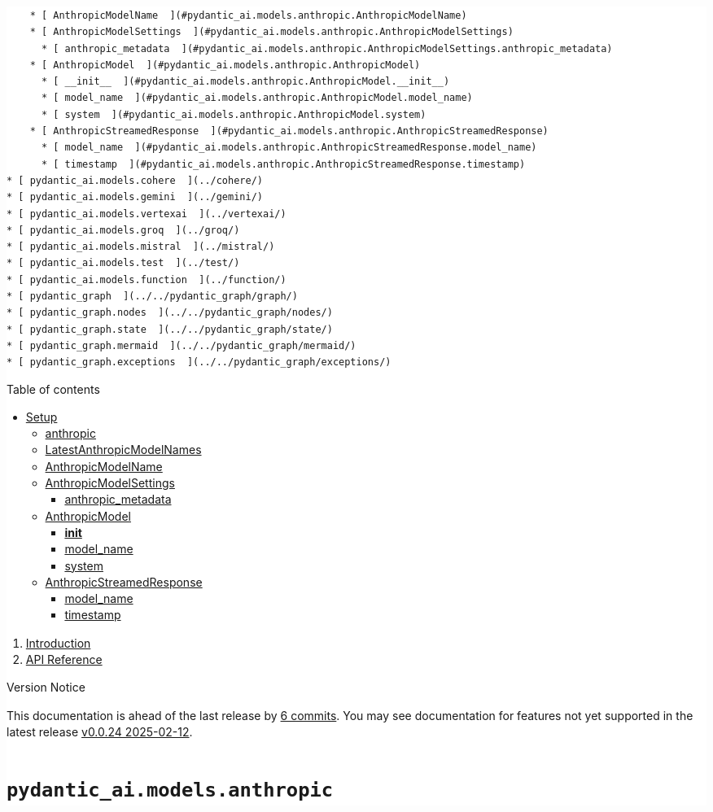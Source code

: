         * [ AnthropicModelName  ](#pydantic_ai.models.anthropic.AnthropicModelName)
        * [ AnthropicModelSettings  ](#pydantic_ai.models.anthropic.AnthropicModelSettings)
          * [ anthropic_metadata  ](#pydantic_ai.models.anthropic.AnthropicModelSettings.anthropic_metadata)
        * [ AnthropicModel  ](#pydantic_ai.models.anthropic.AnthropicModel)
          * [ __init__  ](#pydantic_ai.models.anthropic.AnthropicModel.__init__)
          * [ model_name  ](#pydantic_ai.models.anthropic.AnthropicModel.model_name)
          * [ system  ](#pydantic_ai.models.anthropic.AnthropicModel.system)
        * [ AnthropicStreamedResponse  ](#pydantic_ai.models.anthropic.AnthropicStreamedResponse)
          * [ model_name  ](#pydantic_ai.models.anthropic.AnthropicStreamedResponse.model_name)
          * [ timestamp  ](#pydantic_ai.models.anthropic.AnthropicStreamedResponse.timestamp)
    * [ pydantic_ai.models.cohere  ](../cohere/)
    * [ pydantic_ai.models.gemini  ](../gemini/)
    * [ pydantic_ai.models.vertexai  ](../vertexai/)
    * [ pydantic_ai.models.groq  ](../groq/)
    * [ pydantic_ai.models.mistral  ](../mistral/)
    * [ pydantic_ai.models.test  ](../test/)
    * [ pydantic_ai.models.function  ](../function/)
    * [ pydantic_graph  ](../../pydantic_graph/graph/)
    * [ pydantic_graph.nodes  ](../../pydantic_graph/nodes/)
    * [ pydantic_graph.state  ](../../pydantic_graph/state/)
    * [ pydantic_graph.mermaid  ](../../pydantic_graph/mermaid/)
    * [ pydantic_graph.exceptions  ](../../pydantic_graph/exceptions/)



Table of contents 

  * [ Setup  ](#setup)
    * [ anthropic  ](#pydantic_ai.models.anthropic)
    * [ LatestAnthropicModelNames  ](#pydantic_ai.models.anthropic.LatestAnthropicModelNames)
    * [ AnthropicModelName  ](#pydantic_ai.models.anthropic.AnthropicModelName)
    * [ AnthropicModelSettings  ](#pydantic_ai.models.anthropic.AnthropicModelSettings)
      * [ anthropic_metadata  ](#pydantic_ai.models.anthropic.AnthropicModelSettings.anthropic_metadata)
    * [ AnthropicModel  ](#pydantic_ai.models.anthropic.AnthropicModel)
      * [ __init__  ](#pydantic_ai.models.anthropic.AnthropicModel.__init__)
      * [ model_name  ](#pydantic_ai.models.anthropic.AnthropicModel.model_name)
      * [ system  ](#pydantic_ai.models.anthropic.AnthropicModel.system)
    * [ AnthropicStreamedResponse  ](#pydantic_ai.models.anthropic.AnthropicStreamedResponse)
      * [ model_name  ](#pydantic_ai.models.anthropic.AnthropicStreamedResponse.model_name)
      * [ timestamp  ](#pydantic_ai.models.anthropic.AnthropicStreamedResponse.timestamp)



  1. [ Introduction  ](../../..)
  2. [ API Reference  ](../../agent/)



Version Notice

This documentation is ahead of the last release by [6 commits](https://github.com/pydantic/pydantic-ai/compare/v0.0.24...main). You may see documentation for features not yet supported in the latest release [v0.0.24 2025-02-12](https://github.com/pydantic/pydantic-ai/releases/tag/v0.0.24). 

# `pydantic_ai.models.anthropic`
